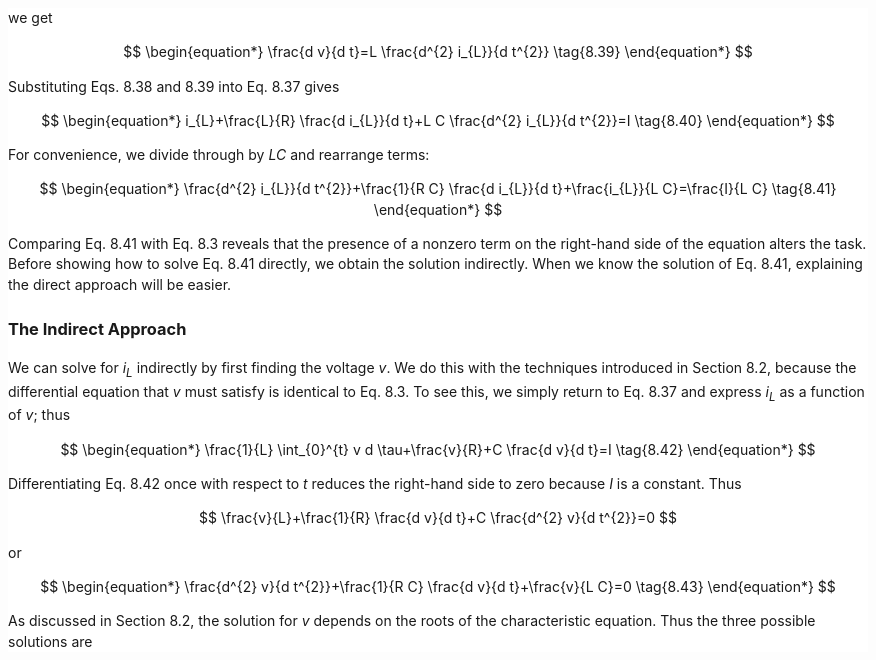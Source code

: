 we get

$$
\begin{equation*}
\frac{d v}{d t}=L \frac{d^{2} i_{L}}{d t^{2}} \tag{8.39}
\end{equation*}
$$

Substituting Eqs. 8.38 and 8.39 into Eq. 8.37 gives

$$
\begin{equation*}
i_{L}+\frac{L}{R} \frac{d i_{L}}{d t}+L C \frac{d^{2} i_{L}}{d t^{2}}=I \tag{8.40}
\end{equation*}
$$

For convenience, we divide through by $L C$ and rearrange terms:

$$
\begin{equation*}
\frac{d^{2} i_{L}}{d t^{2}}+\frac{1}{R C} \frac{d i_{L}}{d t}+\frac{i_{L}}{L C}=\frac{I}{L C} \tag{8.41}
\end{equation*}
$$

Comparing Eq. 8.41 with Eq. 8.3 reveals that the presence of a nonzero term on the right-hand side of the equation alters the task. Before showing how to solve Eq. 8.41 directly, we obtain the solution indirectly. When we know the solution of Eq. 8.41, explaining the direct approach will be easier.

### The Indirect Approach

We can solve for $i_{L}$ indirectly by first finding the voltage $v$. We do this with the techniques introduced in Section 8.2, because the differential equation that $v$ must satisfy is identical to Eq. 8.3. To see this, we simply return to Eq. 8.37 and express $i_{L}$ as a function of $v$; thus

$$
\begin{equation*}
\frac{1}{L} \int_{0}^{t} v d \tau+\frac{v}{R}+C \frac{d v}{d t}=I \tag{8.42}
\end{equation*}
$$

Differentiating Eq. 8.42 once with respect to $t$ reduces the right-hand side to zero because $I$ is a constant. Thus

$$
\frac{v}{L}+\frac{1}{R} \frac{d v}{d t}+C \frac{d^{2} v}{d t^{2}}=0
$$

or

$$
\begin{equation*}
\frac{d^{2} v}{d t^{2}}+\frac{1}{R C} \frac{d v}{d t}+\frac{v}{L C}=0 \tag{8.43}
\end{equation*}
$$

As discussed in Section 8.2, the solution for $v$ depends on the roots of the characteristic equation. Thus the three possible solutions are
